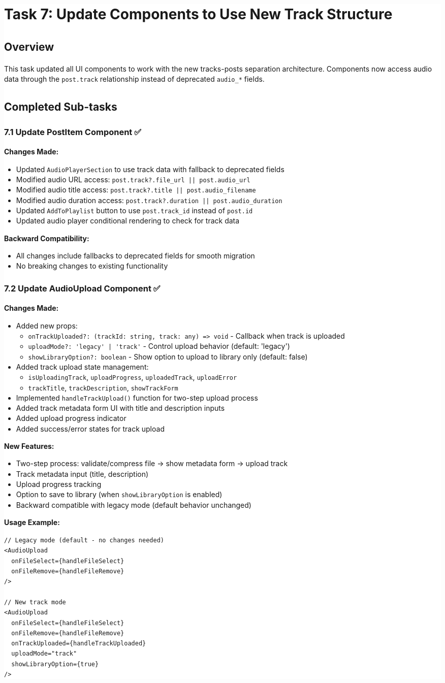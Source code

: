 # Task 7: Update Components to Use New Track Structure

## Overview

This task updated all UI components to work with the new tracks-posts separation architecture. Components now access audio data through the `post.track` relationship instead of deprecated `audio_*` fields.

## Completed Sub-tasks

### 7.1 Update PostItem Component ✅

**Changes Made:**
- Updated `AudioPlayerSection` to use track data with fallback to deprecated fields
- Modified audio URL access: `post.track?.file_url || post.audio_url`
- Modified audio title access: `post.track?.title || post.audio_filename`
- Modified audio duration access: `post.track?.duration || post.audio_duration`
- Updated `AddToPlaylist` button to use `post.track_id` instead of `post.id`
- Updated audio player conditional rendering to check for track data

**Backward Compatibility:**
- All changes include fallbacks to deprecated fields for smooth migration
- No breaking changes to existing functionality

### 7.2 Update AudioUpload Component ✅

**Changes Made:**
- Added new props:
  - `onTrackUploaded?: (trackId: string, track: any) => void` - Callback when track is uploaded
  - `uploadMode?: 'legacy' | 'track'` - Control upload behavior (default: 'legacy')
  - `showLibraryOption?: boolean` - Show option to upload to library only (default: false)
- Added track upload state management:
  - `isUploadingTrack`, `uploadProgress`, `uploadedTrack`, `uploadError`
  - `trackTitle`, `trackDescription`, `showTrackForm`
- Implemented `handleTrackUpload()` function for two-step upload process
- Added track metadata form UI with title and description inputs
- Added upload progress indicator
- Added success/error states for track upload

**New Features:**
- Two-step process: validate/compress file → show metadata form → upload track
- Track metadata input (title, description)
- Upload progress tracking
- Option to save to library (when `showLibraryOption` is enabled)
- Backward compatible with legacy mode (default behavior unchanged)

**Usage Example:**
```tsx
// Legacy mode (default - no changes needed)
<AudioUpload
  onFileSelect={handleFileSelect}
  onFileRemove={handleFileRemove}
/>

// New track mode
<AudioUpload
  onFileSelect={handleFileSelect}
  onFileRemove={handleFileRemove}
  onTrackUploaded={handleTrackUploaded}
  uploadMode="track"
  showLibraryOption={true}
/>
```
